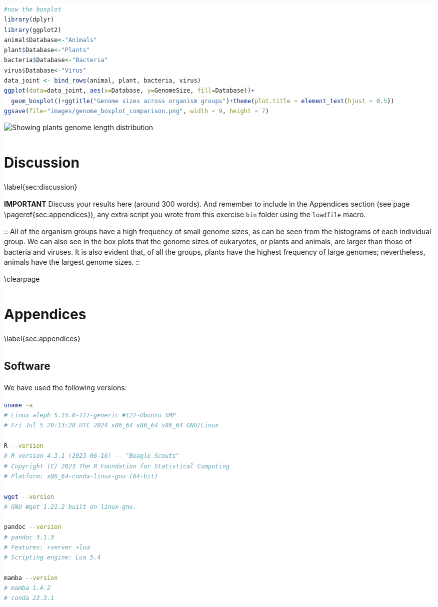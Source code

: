 ``` r
#now the boxplot
library(dplyr)
library(ggplot2)
animal$Database<-"Animals"
plant$Database<-"Plants"
bacteria$Database<-"Bacteria"
virus$Database<-"Virus"
data_joint <- bind_rows(animal, plant, bacteria, virus)
ggplot(data=data_joint, aes(x=Database, y=GenomeSize, fill=Database))+
  geom_boxplot()+ggtitle("Genome sizes across organism groups")+theme(plot.title = element_text(hjust = 0.5))
ggsave(file="images/genome_boxplot_comparison.png", width = 9, height = 7)
```
![Showing plants genome length
distribution](images/genome_boxplot_comparison.png "Showing plants genome length distribution")

# Discussion

\label{sec:discussion}

**IMPORTANT** Discuss your results here (around 300 words). And remember
to include in the Appendices section (see page
\pageref{sec:appendices}), any extra script you wrote from this exercise
`bin` folder using the `loadfile` macro.

:: All of the organism groups have a high frequency of small genome sizes, as can be seen from the histograms of each individual group. We can also see in the box plots that the genome sizes of eukaryotes, or plants and animals, are larger than those of bacteria and viruses. It is also evident that, of all the groups, plants have the highest frequency of large genomes; nevertheless, animals have the largest genome sizes. ::

\clearpage

# Appendices

\label{sec:appendices}

## Software

We have used the following versions:

``` sh
uname -a
# Linux aleph 5.15.0-117-generic #127-Ubuntu SMP
# Fri Jul 5 20:13:28 UTC 2024 x86_64 x86_64 x86_64 GNU/Linux

R --version
# R version 4.3.1 (2023-06-16) -- "Beagle Scouts"
# Copyright (C) 2023 The R Foundation for Statistical Computing
# Platform: x86_64-conda-linux-gnu (64-bit)

wget --version
# GNU Wget 1.21.2 built on linux-gnu.

pandoc --version
# pandoc 3.1.3
# Features: +server +lua
# Scripting engine: Lua 5.4

mamba --version
# mamba 1.4.2
# conda 23.3.1
```